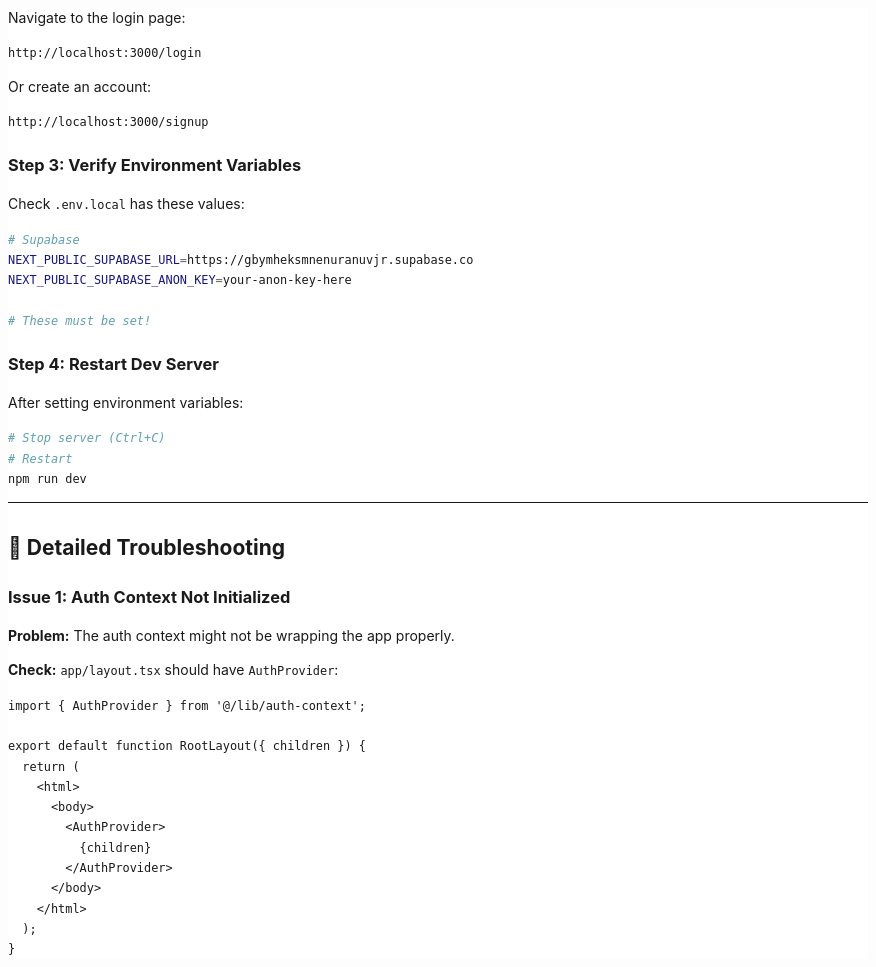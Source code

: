 Navigate to the login page:
```
http://localhost:3000/login
```

Or create an account:
```
http://localhost:3000/signup
```

### Step 3: Verify Environment Variables

Check `.env.local` has these values:

```bash
# Supabase
NEXT_PUBLIC_SUPABASE_URL=https://gbymheksmnenuranuvjr.supabase.co
NEXT_PUBLIC_SUPABASE_ANON_KEY=your-anon-key-here

# These must be set!
```

### Step 4: Restart Dev Server

After setting environment variables:

```bash
# Stop server (Ctrl+C)
# Restart
npm run dev
```

---

## 🔧 Detailed Troubleshooting

### Issue 1: Auth Context Not Initialized

**Problem:** The auth context might not be wrapping the app properly.

**Check:** `app/layout.tsx` should have `AuthProvider`:

```tsx
import { AuthProvider } from '@/lib/auth-context';

export default function RootLayout({ children }) {
  return (
    <html>
      <body>
        <AuthProvider>
          {children}
        </AuthProvider>
      </body>
    </html>
  );
}
```
